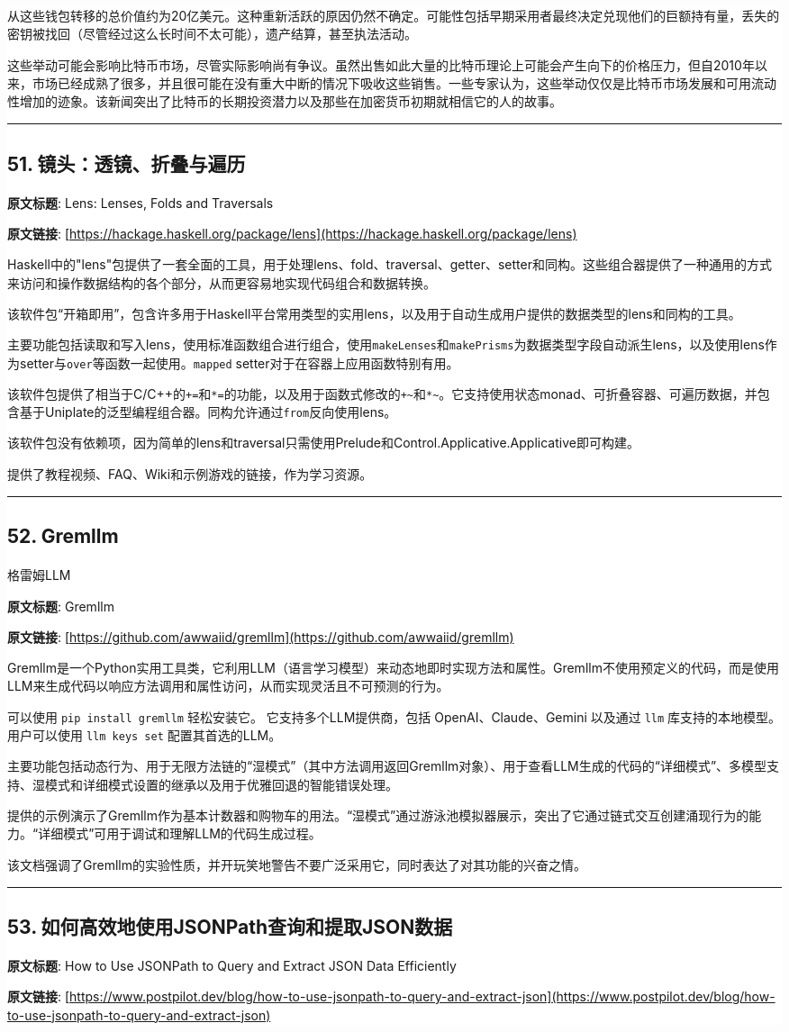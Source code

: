 从这些钱包转移的总价值约为20亿美元。这种重新活跃的原因仍然不确定。可能性包括早期采用者最终决定兑现他们的巨额持有量，丢失的密钥被找回（尽管经过这么长时间不太可能），遗产结算，甚至执法活动。

这些举动可能会影响比特币市场，尽管实际影响尚有争议。虽然出售如此大量的比特币理论上可能会产生向下的价格压力，但自2010年以来，市场已经成熟了很多，并且很可能在没有重大中断的情况下吸收这些销售。一些专家认为，这些举动仅仅是比特币市场发展和可用流动性增加的迹象。该新闻突出了比特币的长期投资潜力以及那些在加密货币初期就相信它的人的故事。

---

## 51. 镜头：透镜、折叠与遍历

**原文标题**: Lens: Lenses, Folds and Traversals

**原文链接**: [https://hackage.haskell.org/package/lens](https://hackage.haskell.org/package/lens)

Haskell中的"lens"包提供了一套全面的工具，用于处理lens、fold、traversal、getter、setter和同构。这些组合器提供了一种通用的方式来访问和操作数据结构的各个部分，从而更容易地实现代码组合和数据转换。

该软件包“开箱即用”，包含许多用于Haskell平台常用类型的实用lens，以及用于自动生成用户提供的数据类型的lens和同构的工具。

主要功能包括读取和写入lens，使用标准函数组合进行组合，使用`makeLenses`和`makePrisms`为数据类型字段自动派生lens，以及使用lens作为setter与`over`等函数一起使用。`mapped` setter对于在容器上应用函数特别有用。

该软件包提供了相当于C/C++的`+=`和`*=`的功能，以及用于函数式修改的`+~`和`*~`。它支持使用状态monad、可折叠容器、可遍历数据，并包含基于Uniplate的泛型编程组合器。同构允许通过`from`反向使用lens。

该软件包没有依赖项，因为简单的lens和traversal只需使用Prelude和Control.Applicative.Applicative即可构建。

提供了教程视频、FAQ、Wiki和示例游戏的链接，作为学习资源。

---

## 52. Gremllm
格雷姆LLM

**原文标题**: Gremllm

**原文链接**: [https://github.com/awwaiid/gremllm](https://github.com/awwaiid/gremllm)

Gremllm是一个Python实用工具类，它利用LLM（语言学习模型）来动态地即时实现方法和属性。Gremllm不使用预定义的代码，而是使用LLM来生成代码以响应方法调用和属性访问，从而实现灵活且不可预测的行为。

可以使用 `pip install gremllm` 轻松安装它。 它支持多个LLM提供商，包括 OpenAI、Claude、Gemini 以及通过 `llm` 库支持的本地模型。 用户可以使用 `llm keys set` 配置其首选的LLM。

主要功能包括动态行为、用于无限方法链的“湿模式”（其中方法调用返回Gremllm对象）、用于查看LLM生成的代码的“详细模式”、多模型支持、湿模式和详细模式设置的继承以及用于优雅回退的智能错误处理。

提供的示例演示了Gremllm作为基本计数器和购物车的用法。“湿模式”通过游泳池模拟器展示，突出了它通过链式交互创建涌现行为的能力。“详细模式”可用于调试和理解LLM的代码生成过程。

该文档强调了Gremllm的实验性质，并开玩笑地警告不要广泛采用它，同时表达了对其功能的兴奋之情。

---

## 53. 如何高效地使用JSONPath查询和提取JSON数据

**原文标题**: How to Use JSONPath to Query and Extract JSON Data Efficiently

**原文链接**: [https://www.postpilot.dev/blog/how-to-use-jsonpath-to-query-and-extract-json](https://www.postpilot.dev/blog/how-to-use-jsonpath-to-query-and-extract-json)
